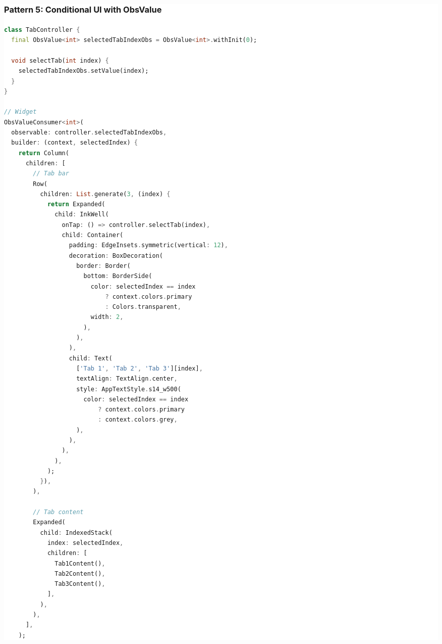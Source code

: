 
### **Pattern 5: Conditional UI with ObsValue**

```dart
class TabController {
  final ObsValue<int> selectedTabIndexObs = ObsValue<int>.withInit(0);

  void selectTab(int index) {
    selectedTabIndexObs.setValue(index);
  }
}

// Widget
ObsValueConsumer<int>(
  observable: controller.selectedTabIndexObs,
  builder: (context, selectedIndex) {
    return Column(
      children: [
        // Tab bar
        Row(
          children: List.generate(3, (index) {
            return Expanded(
              child: InkWell(
                onTap: () => controller.selectTab(index),
                child: Container(
                  padding: EdgeInsets.symmetric(vertical: 12),
                  decoration: BoxDecoration(
                    border: Border(
                      bottom: BorderSide(
                        color: selectedIndex == index
                            ? context.colors.primary
                            : Colors.transparent,
                        width: 2,
                      ),
                    ),
                  ),
                  child: Text(
                    ['Tab 1', 'Tab 2', 'Tab 3'][index],
                    textAlign: TextAlign.center,
                    style: AppTextStyle.s14_w500(
                      color: selectedIndex == index
                          ? context.colors.primary
                          : context.colors.grey,
                    ),
                  ),
                ),
              ),
            );
          }),
        ),
        
        // Tab content
        Expanded(
          child: IndexedStack(
            index: selectedIndex,
            children: [
              Tab1Content(),
              Tab2Content(),
              Tab3Content(),
            ],
          ),
        ),
      ],
    );
```